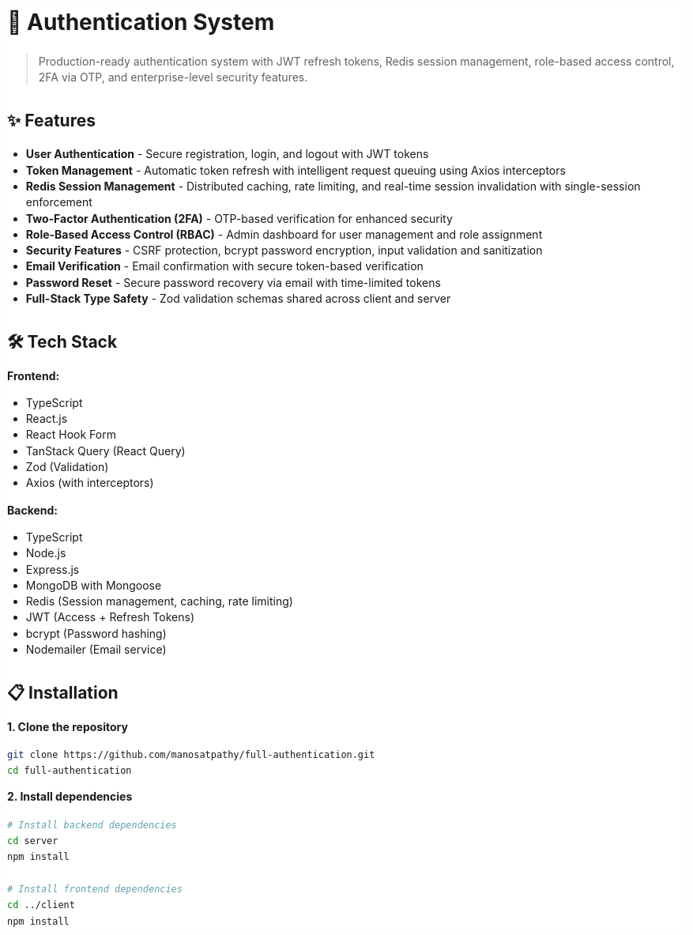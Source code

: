 # 🔐 Authentication System

> Production-ready authentication system with JWT refresh tokens, Redis session management, role-based access control, 2FA via OTP, and enterprise-level security features.

## ✨ Features

- **User Authentication** - Secure registration, login, and logout with JWT tokens
- **Token Management** - Automatic token refresh with intelligent request queuing using Axios interceptors
- **Redis Session Management** - Distributed caching, rate limiting, and real-time session invalidation with single-session enforcement
- **Two-Factor Authentication (2FA)** - OTP-based verification for enhanced security
- **Role-Based Access Control (RBAC)** - Admin dashboard for user management and role assignment
- **Security Features** - CSRF protection, bcrypt password encryption, input validation and sanitization
- **Email Verification** - Email confirmation with secure token-based verification
- **Password Reset** - Secure password recovery via email with time-limited tokens
- **Full-Stack Type Safety** - Zod validation schemas shared across client and server

## 🛠️ Tech Stack

**Frontend:**
- TypeScript
- React.js
- React Hook Form
- TanStack Query (React Query)
- Zod (Validation)
- Axios (with interceptors)

**Backend:**
- TypeScript
- Node.js
- Express.js
- MongoDB with Mongoose
- Redis (Session management, caching, rate limiting)
- JWT (Access + Refresh Tokens)
- bcrypt (Password hashing)
- Nodemailer (Email service)

## 📋 Installation

**1. Clone the repository**
```bash
git clone https://github.com/manosatpathy/full-authentication.git
cd full-authentication
```

**2. Install dependencies**
```bash
# Install backend dependencies
cd server
npm install

# Install frontend dependencies
cd ../client
npm install
```

